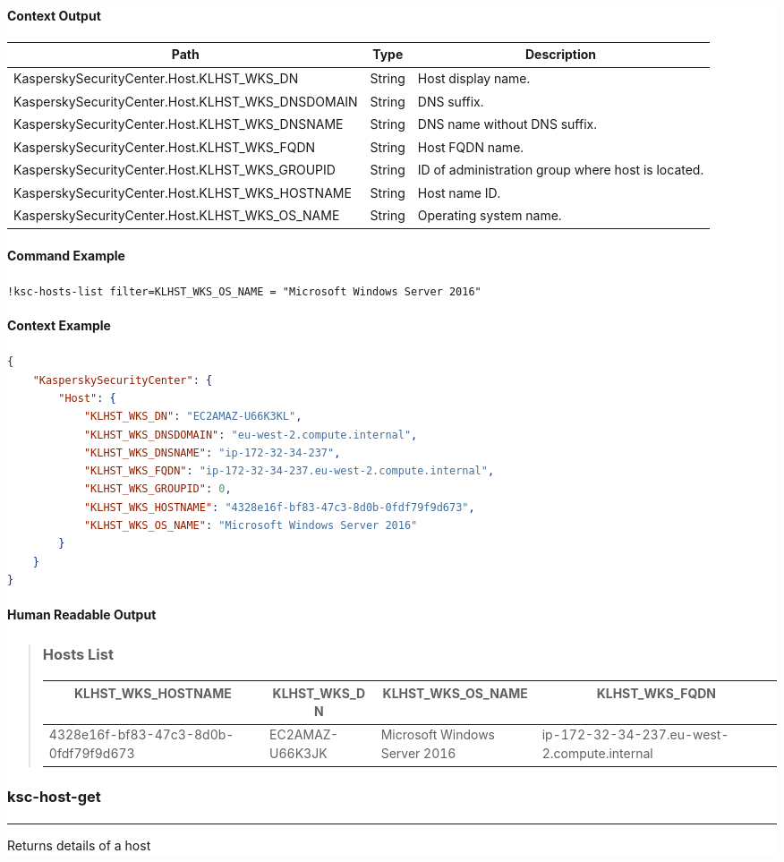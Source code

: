 #### Context Output

| **Path** | **Type** | **Description** |
| --- | --- | --- |
| KasperskySecurityCenter.Host.KLHST_WKS_DN | String | Host display name. |
| KasperskySecurityCenter.Host.KLHST_WKS_DNSDOMAIN | String | DNS suffix. | 
| KasperskySecurityCenter.Host.KLHST_WKS_DNSNAME | String | DNS name without DNS suffix. | 
| KasperskySecurityCenter.Host.KLHST_WKS_FQDN | String | Host FQDN name. | 
| KasperskySecurityCenter.Host.KLHST_WKS_GROUPID | String | ID of administration group where host is located. | 
| KasperskySecurityCenter.Host.KLHST_WKS_HOSTNAME | String | Host name ID. | 
| KasperskySecurityCenter.Host.KLHST_WKS_OS_NAME | String | Operating system name. | 


#### Command Example

```!ksc-hosts-list filter=KLHST_WKS_OS_NAME = "Microsoft Windows Server 2016"```

#### Context Example

```json
{
    "KasperskySecurityCenter": {
        "Host": {
            "KLHST_WKS_DN": "EC2AMAZ-U66K3KL",
            "KLHST_WKS_DNSDOMAIN": "eu-west-2.compute.internal",
            "KLHST_WKS_DNSNAME": "ip-172-32-34-237",
            "KLHST_WKS_FQDN": "ip-172-32-34-237.eu-west-2.compute.internal",
            "KLHST_WKS_GROUPID": 0,
            "KLHST_WKS_HOSTNAME": "4328e16f-bf83-47c3-8d0b-0fdf79f9d673",
            "KLHST_WKS_OS_NAME": "Microsoft Windows Server 2016"
        }
    }
}
```

#### Human Readable Output

>### Hosts List
>
>|KLHST_WKS_HOSTNAME|KLHST_WKS_DN|KLHST_WKS_OS_NAME|KLHST_WKS_FQDN|
>|---|---|---|---|
>| 4328e16f-bf83-47c3-8d0b-0fdf79f9d673 | EC2AMAZ-U66K3JK |	Microsoft Windows Server 2016 | ip-172-32-34-237.eu-west-2.compute.internal |


### ksc-host-get

***
Returns details of a host
